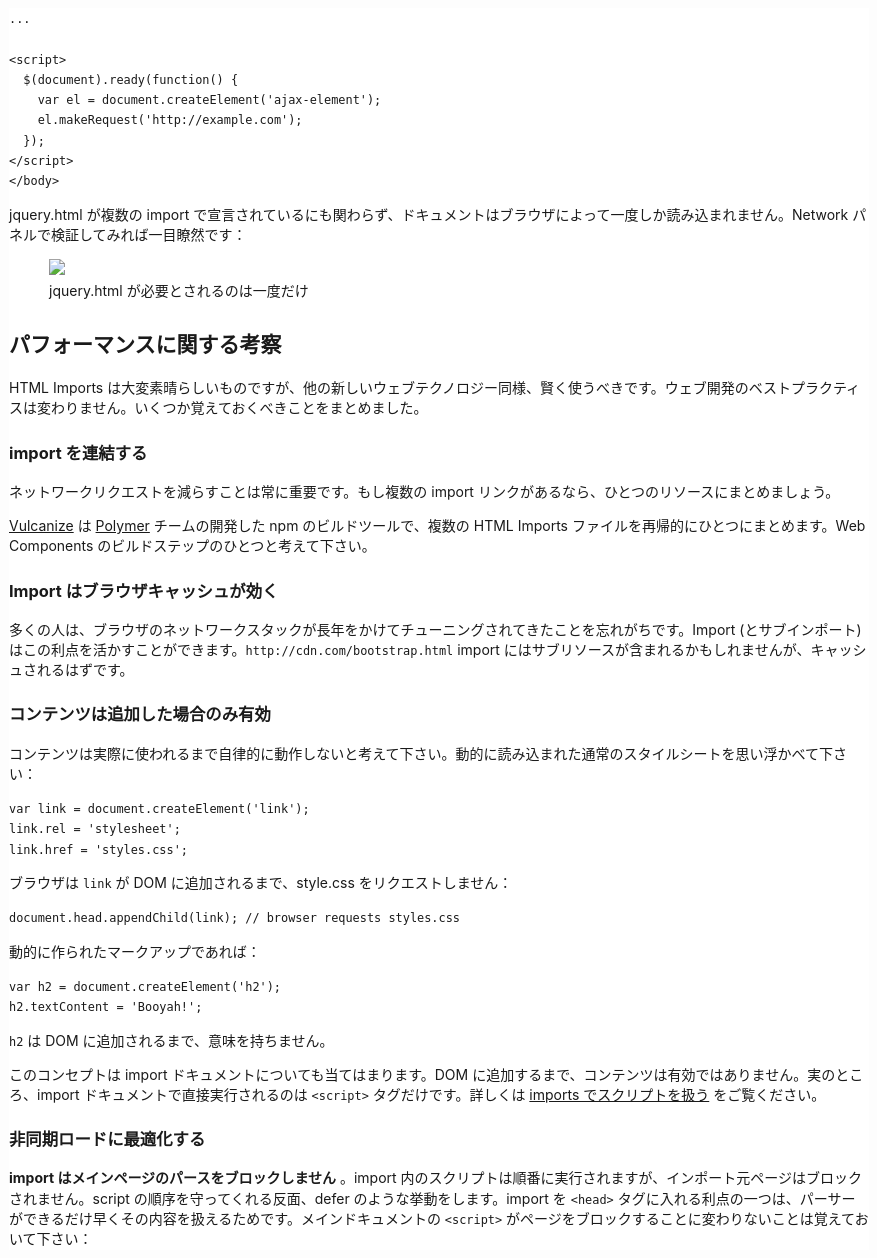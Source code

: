     ...

    <script>
      $(document).ready(function() {
        var el = document.createElement('ajax-element');
        el.makeRequest('http://example.com');
      });
    </script>
    </body>

jquery.html が複数の import で宣言されているにも関わらず、ドキュメントはブラウザによって一度しか読み込まれません。Network パネルで検証してみれば一目瞭然です：

<figure>
  <img src="requests-devtools.png">
  <figcaption>jquery.html が必要とされるのは一度だけ</figcpation>
</figure>

<h2 id="performance">パフォーマンスに関する考察</h2>

HTML Imports は大変素晴らしいものですが、他の新しいウェブテクノロジー同様、賢く使うべきです。ウェブ開発のベストプラクティスは変わりません。いくつか覚えておくべきことをまとめました。

<h3 id="perf-concat">import を連結する</h3>

ネットワークリクエストを減らすことは常に重要です。もし複数の import リンクがあるなら、ひとつのリソースにまとめましょう。

[Vulcanize](https://github.com/Polymer/vulcanize) は [Polymer](http://www.polymer-project.org/) チームの開発した npm のビルドツールで、複数の HTML Imports ファイルを再帰的にひとつにまとめます。Web Components のビルドステップのひとつと考えて下さい。

<h3 id="perf-caching">Import はブラウザキャッシュが効く</h3>

多くの人は、ブラウザのネットワークスタックが長年をかけてチューニングされてきたことを忘れがちです。Import (とサブインポート) はこの利点を活かすことができます。`http://cdn.com/bootstrap.html` import にはサブリソースが含まれるかもしれませんが、キャッシュされるはずです。

<h3 id="perf-inert">コンテンツは追加した場合のみ有効</h3>

コンテンツは実際に使われるまで自律的に動作しないと考えて下さい。動的に読み込まれた通常のスタイルシートを思い浮かべて下さい：

    var link = document.createElement('link');
    link.rel = 'stylesheet';
    link.href = 'styles.css';

ブラウザは `link` が DOM に追加されるまで、style.css をリクエストしません：

    document.head.appendChild(link); // browser requests styles.css

動的に作られたマークアップであれば：

    var h2 = document.createElement('h2');
    h2.textContent = 'Booyah!';

`h2` は DOM に追加されるまで、意味を持ちません。

このコンセプトは import ドキュメントについても当てはまります。DOM に追加するまで、コンテンツは有効ではありません。実のところ、import ドキュメントで直接実行されるのは `<script>` タグだけです。詳しくは [imports でスクリプトを扱う](#includejs) をご覧ください。

<h3 id="perf-parsing">非同期ロードに最適化する</h3>

**import はメインページのパースをブロックしません** 。import 内のスクリプトは順番に実行されますが、インポート元ページはブロックされません。script の順序を守ってくれる反面、defer のような挙動をします。import を `<head>` タグに入れる利点の一つは、パーサーができるだけ早くその内容を扱えるためです。メインドキュメントの `<script>` がページをブロックすることに変わりないことは覚えておいて下さい：
